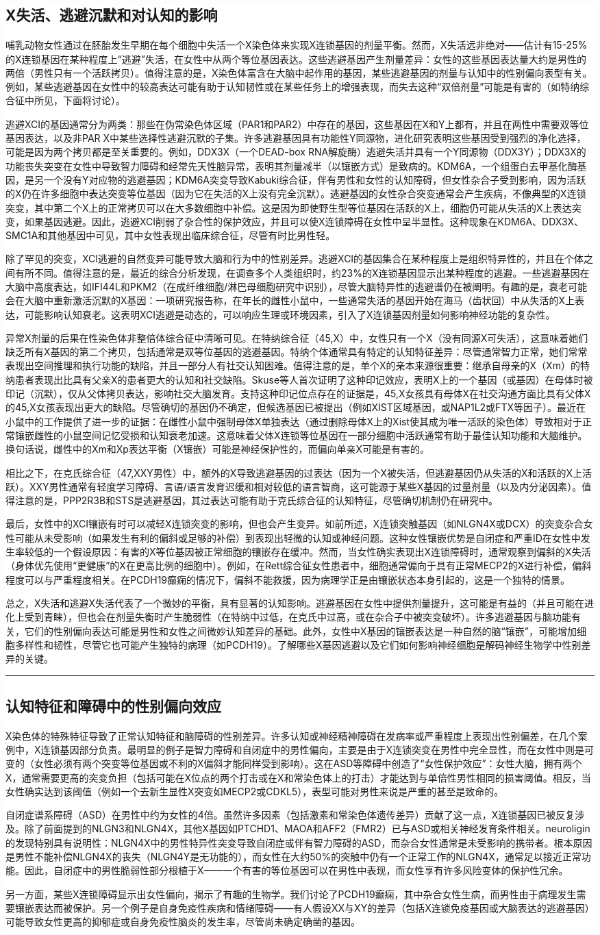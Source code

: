 
## X失活、逃避沉默和对认知的影响

哺乳动物女性通过在胚胎发生早期在每个细胞中失活一个X染色体来实现X连锁基因的剂量平衡。然而，X失活远非绝对——估计有15-25%的X连锁基因在某种程度上“逃避”失活，在女性中从两个等位基因表达。这些逃避基因产生剂量差异：女性的这些基因表达量大约是男性的两倍（男性只有一个活跃拷贝）。值得注意的是，X染色体富含在大脑中起作用的基因，某些逃避基因的剂量与认知中的性别偏向表型有关。例如，某些逃避基因在女性中的较高表达可能有助于认知韧性或在某些任务上的增强表现，而失去这种“双倍剂量”可能是有害的（如特纳综合征中所见，下面将讨论）。

逃避XCI的基因通常分为两类：那些在伪常染色体区域（PAR1和PAR2）中存在的基因，这些基因在X和Y上都有，并且在两性中需要双等位基因表达，以及非PAR X中某些选择性逃避沉默的子集。许多逃避基因具有功能性Y同源物，进化研究表明这些基因受到强烈的净化选择，可能是因为两个拷贝都是至关重要的。例如，DDX3X（一个DEAD-box RNA解旋酶）逃避失活并具有一个Y同源物（DDX3Y）；DDX3X的功能丧失突变在女性中导致智力障碍和经常先天性脑异常，表明其剂量减半（以镶嵌方式）是致病的。KDM6A，一个组蛋白去甲基化酶基因，是另一个没有Y对应物的逃避基因；KDM6A突变导致Kabuki综合征，伴有男性和女性的认知障碍，但女性杂合子受到影响，因为活跃的X仍在许多细胞中表达突变等位基因（因为它在失活的X上没有完全沉默）。逃避基因的女性杂合突变通常会产生疾病，不像典型的X连锁突变，其中第二个X上的正常拷贝可以在大多数细胞中补偿。这是因为即使野生型等位基因在活跃的X上，细胞仍可能从失活的X上表达突变，如果基因逃避。因此，逃避XCI削弱了杂合性的保护效应，并且可以使X连锁障碍在女性中呈半显性。这种现象在KDM6A、DDX3X、SMC1A和其他基因中可见，其中女性表现出临床综合征，尽管有时比男性轻。

除了罕见的突变，XCI逃避的自然变异可能导致大脑和行为中的性别差异。逃避XCI的基因集合在某种程度上是组织特异性的，并且在个体之间有所不同。值得注意的是，最近的综合分析发现，在调查多个人类组织时，约23%的X连锁基因显示出某种程度的逃避。一些逃避基因在大脑中高度表达，如IFI44L和PKM2（在成纤维细胞/淋巴母细胞研究中识别），尽管大脑特异性的逃避谱仍在被阐明。有趣的是，衰老可能会在大脑中重新激活沉默的X基因：一项研究报告称，在年长的雌性小鼠中，一些通常失活的基因开始在海马（齿状回）中从失活的X上表达，可能影响认知衰老。这表明XCI逃避是动态的，可以响应生理或环境因素，引入了X连锁基因剂量如何影响神经功能的复杂性。

异常X剂量的后果在性染色体非整倍体综合征中清晰可见。在特纳综合征（45,X）中，女性只有一个X（没有同源X可失活），这意味着她们缺乏所有X基因的第二个拷贝，包括通常是双等位基因的逃避基因。特纳个体通常具有特定的认知特征差异：尽管通常智力正常，她们常常表现出空间推理和执行功能的缺陷，并且一部分人有社交认知困难。值得注意的是，单个X的亲本来源很重要：继承自母亲的X（Xm）的特纳患者表现出比具有父亲X的患者更大的认知和社交缺陷。Skuse等人首次证明了这种印记效应，表明X上的一个基因（或基因）在母体时被印记（沉默），仅从父体拷贝表达，影响社交大脑发育。支持这种印记位点存在的证据是，45,X女孩具有母体X在社交沟通方面比具有父体X的45,X女孩表现出更大的缺陷。尽管确切的基因仍不确定，但候选基因已被提出（例如XIST区域基因，或NAP1L2或FTX等因子）。最近在小鼠中的工作提供了进一步的证据：在雌性小鼠中强制母体X单独表达（通过删除母体X上的Xist使其成为唯一活跃的染色体）导致相对于正常镶嵌雌性的小鼠空间记忆受损和认知衰老加速。这意味着父体X连锁等位基因在一部分细胞中活跃通常有助于最佳认知功能和大脑维护。换句话说，雌性中的Xm和Xp表达平衡（X镶嵌）可能是神经保护性的，而偏向单亲X可能是有害的。

相比之下，在克氏综合征（47,XXY男性）中，额外的X导致逃避基因的过表达（因为一个X被失活，但逃避基因仍从失活的X和活跃的X上活跃）。XXY男性通常有轻度学习障碍、言语/语言发育迟缓和相对较低的语言智商，这可能源于某些X基因的过量剂量（以及内分泌因素）。值得注意的是，PPP2R3B和STS是逃避基因，其过表达可能有助于克氏综合征的认知特征，尽管确切机制仍在研究中。

最后，女性中的XCI镶嵌有时可以减轻X连锁突变的影响，但也会产生变异。如前所述，X连锁突触基因（如NLGN4X或DCX）的突变杂合女性可能从未受影响（如果发生有利的偏斜或足够的补偿）到表现出轻微的认知或神经问题。这种女性镶嵌优势是自闭症和严重ID在女性中发生率较低的一个假设原因：有害的X等位基因被正常细胞的镶嵌存在缓冲。然而，当女性确实表现出X连锁障碍时，通常观察到偏斜的X失活（身体优先使用“更健康”的X在更高比例的细胞中）。例如，在Rett综合征女性患者中，细胞通常偏向于具有正常MECP2的X进行补偿，偏斜程度可以与严重程度相关。在PCDH19癫痫的情况下，偏斜不能救援，因为病理学正是由镶嵌状态本身引起的，这是一个独特的情景。

总之，X失活和逃避X失活代表了一个微妙的平衡，具有显著的认知影响。逃避基因在女性中提供剂量提升，这可能是有益的（并且可能在进化上受到青睐），但也会在剂量失衡时产生脆弱性（在特纳中过低，在克氏中过高，或在杂合子中被突变破坏）。许多逃避基因与脑功能有关，它们的性别偏向表达可能是男性和女性之间微妙认知差异的基础。此外，女性中X基因的镶嵌表达是一种自然的脑“镶嵌”，可能增加细胞多样性和韧性，尽管它也可能产生独特的病理（如PCDH19）。了解哪些X基因逃避以及它们如何影响神经细胞是解码神经生物学中性别差异的关键。

---

## 认知特征和障碍中的性别偏向效应

X染色体的特殊特征导致了正常认知特征和脑障碍的性别差异。许多认知或神经精神障碍在发病率或严重程度上表现出性别偏差，在几个案例中，X连锁基因部分负责。最明显的例子是智力障碍和自闭症中的男性偏向，主要是由于X连锁突变在男性中完全显性，而在女性中则是可变的（女性必须有两个突变等位基因或不利的X偏斜才能同样受到影响）。这在ASD等障碍中创造了“女性保护效应”：女性大脑，拥有两个X，通常需要更高的突变负担（包括可能在X位点的两个打击或在X和常染色体上的打击）才能达到与单倍性男性相同的损害阈值。相反，当女性确实达到该阈值（例如一个去新生显性X突变如MECP2或CDKL5），表型可能对男性来说是严重的甚至是致命的。

自闭症谱系障碍（ASD）在男性中约为女性的4倍。虽然许多因素（包括激素和常染色体遗传差异）贡献了这一点，X连锁基因已被反复涉及。除了前面提到的NLGN3和NLGN4X，其他X基因如PTCHD1、MAOA和AFF2（FMR2）已与ASD或相关神经发育条件相关。neuroligin的发现特别具有说明性：NLGN4X中的男性特异性突变导致自闭症或伴有智力障碍的ASD，而杂合女性通常是未受影响的携带者。根本原因是男性不能补偿NLGN4X的丧失（NLGN4Y是无功能的），而女性在大约50%的突触中仍有一个正常工作的NLGN4X，通常足以接近正常功能。因此，自闭症中的男性脆弱性部分根植于X——一个有害的等位基因可以在男性中表现，而女性享有许多风险变体的保护性冗余。

另一方面，某些X连锁障碍显示出女性偏向，揭示了有趣的生物学。我们讨论了PCDH19癫痫，其中杂合女性生病，而男性由于病理发生需要镶嵌表达而被保护。另一个例子是自身免疫性疾病和情绪障碍——有人假设XX与XY的差异（包括X连锁免疫基因或大脑表达的逃避基因）可能导致女性更高的抑郁症或自身免疫性脑炎的发生率，尽管尚未确定确凿的基因。
